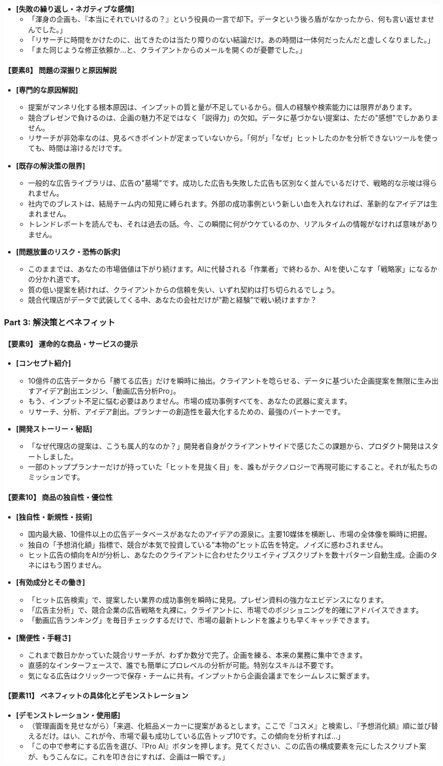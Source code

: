 *   **[失敗の繰り返し・ネガティブな感情]**
    *   「渾身の企画も、『本当にそれでいけるの？』という役員の一言で却下。データという後ろ盾がなかったから、何も言い返せませんでした。」
    *   「リサーチに時間をかけたのに、出てきたのは当たり障りのない結論だけ。あの時間は一体何だったんだと虚しくなりました。」
    *   「また同じような修正依頼か...と、クライアントからのメールを開くのが憂鬱でした。」

#### **【要素8】 問題の深掘りと原因解説**

*   **[専門的な原因解説]**
    *   提案がマンネリ化する根本原因は、インプットの質と量が不足しているから。個人の経験や検索能力には限界があります。
    *   競合プレゼンで負けるのは、企画の魅力不足ではなく「説得力」の欠如。データに基づかない提案は、ただの"感想"でしかありません。
    *   リサーチが非効率なのは、見るべきポイントが定まっていないから。「何が」「なぜ」ヒットしたのかを分析できないツールを使っても、時間は溶けるだけです。

*   **[既存の解決策の限界]**
    *   一般的な広告ライブラリは、広告の"墓場"です。成功した広告も失敗した広告も区別なく並んでいるだけで、戦略的な示唆は得られません。
    *   社内でのブレストは、結局チーム内の知見に縛られます。外部の成功事例という新しい血を入れなければ、革新的なアイデアは生まれません。
    *   トレンドレポートを読んでも、それは過去の話。今、この瞬間に何がウケているのか、リアルタイムの情報がなければ意味がありません。

*   **[問題放置のリスク・恐怖の訴求]**
    *   このままでは、あなたの市場価値は下がり続けます。AIに代替される「作業者」で終わるか、AIを使いこなす「戦略家」になるかの分かれ道です。
    *   質の低い提案を続ければ、クライアントからの信頼を失い、いずれ契約は打ち切られるでしょう。
    *   競合代理店がデータで武装してくる中、あなたの会社だけが”勘と経験”で戦い続けますか？

### **Part 3: 解決策とベネフィット**

#### **【要素9】 運命的な商品・サービスの提示**

*   **[コンセプト紹介]**
    *   10億件の広告データから「勝てる広告」だけを瞬時に抽出。クライアントを唸らせる、データに基づいた企画提案を無限に生み出すアイデア創出エンジン、「動画広告分析Pro」。
    *   もう、インプット不足に悩む必要はありません。市場の成功事例すべてを、あなたの武器に変えます。
    *   リサーチ、分析、アイデア創出。プランナーの創造性を最大化するための、最強のパートナーです。

*   **[開発ストーリー・秘話]**
    *   「なぜ代理店の提案は、こうも属人的なのか？」開発者自身がクライアントサイドで感じたこの課題から、プロダクト開発はスタートしました。
    *   一部のトッププランナーだけが持っていた「ヒットを見抜く目」を、誰もがテクノロジーで再現可能にすること。それが私たちのミッションです。

#### **【要素10】 商品の独自性・優位性**

*   **[独自性・新規性・技術]**
    *   国内最大級、10億件以上の広告データベースがあなたのアイデアの源泉に。主要10媒体を横断し、市場の全体像を瞬時に把握。
    *   独自の「予想消化額」指標で、競合が本気で投資している”本物の”ヒット広告を特定。ノイズに惑わされません。
    *   ヒット広告の傾向をAIが分析し、あなたのクライアントに合わせたクリエイティブスクリプトを数十パターン自動生成。企画のタネにはもう困りません。

*   **[有効成分とその働き]**
    *   「ヒット広告検索」で、提案したい業界の成功事例を瞬時に発見。プレゼン資料の強力なエビデンスになります。
    *   「広告主分析」で、競合企業の広告戦略を丸裸に。クライアントに、市場でのポジショニングを的確にアドバイスできます。
    *   「動画広告ランキング」を毎日チェックするだけで、市場の最新トレンドを誰よりも早くキャッチできます。

*   **[簡便性・手軽さ]**
    *   これまで数日かかっていた競合リサーチが、わずか数分で完了。企画を練る、本来の業務に集中できます。
    *   直感的なインターフェースで、誰でも簡単にプロレベルの分析が可能。特別なスキルは不要です。
    *   気になる広告はクリック一つで保存・チームに共有。インプットから企画会議までをシームレスに繋ぎます。

#### **【要素11】 ベネフィットの具体化とデモンストレーション**

*   **[デモンストレーション・使用感]**
    *   （管理画面を見せながら）「来週、化粧品メーカーに提案があるとします。ここで『コスメ』と検索し、『予想消化額』順に並び替えるだけ。はい、これが今、市場で最も成功している広告トップ10です。この傾向を分析すれば...」
    *   「この中で参考にする広告を選び、『Pro AI』ボタンを押します。見てください、この広告の構成要素を元にしたスクリプト案が、もうこんなに。これを叩き台にすれば、企画は一瞬です。」
